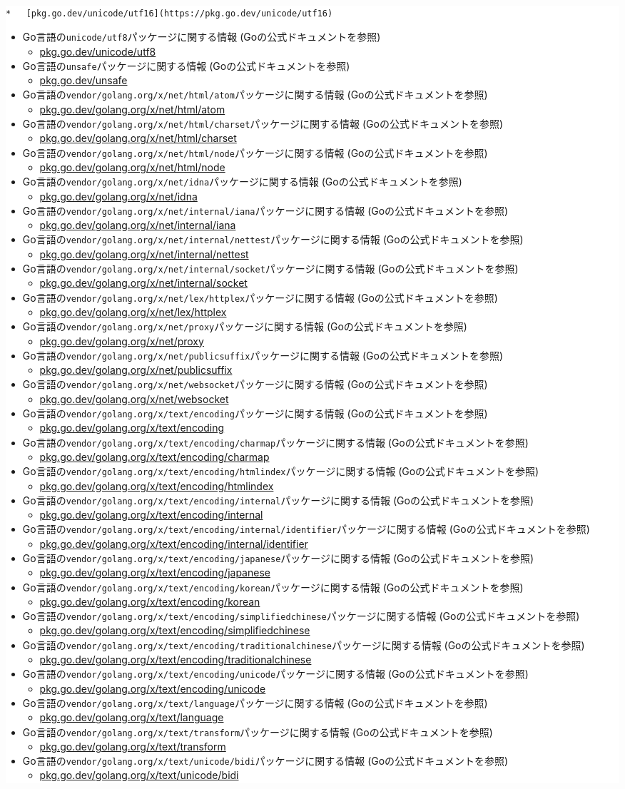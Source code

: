     *   [pkg.go.dev/unicode/utf16](https://pkg.go.dev/unicode/utf16)
*   Go言語の`unicode/utf8`パッケージに関する情報 (Goの公式ドキュメントを参照)
    *   [pkg.go.dev/unicode/utf8](https://pkg.go.dev/unicode/utf8)
*   Go言語の`unsafe`パッケージに関する情報 (Goの公式ドキュメントを参照)
    *   [pkg.go.dev/unsafe](https://pkg.go.dev/unsafe)
*   Go言語の`vendor/golang.org/x/net/html/atom`パッケージに関する情報 (Goの公式ドキュメントを参照)
    *   [pkg.go.dev/golang.org/x/net/html/atom](https://pkg.go.dev/golang.org/x/net/html/atom)
*   Go言語の`vendor/golang.org/x/net/html/charset`パッケージに関する情報 (Goの公式ドキュメントを参照)
    *   [pkg.go.dev/golang.org/x/net/html/charset](https://pkg.go.dev/golang.org/x/net/html/charset)
*   Go言語の`vendor/golang.org/x/net/html/node`パッケージに関する情報 (Goの公式ドキュメントを参照)
    *   [pkg.go.dev/golang.org/x/net/html/node](https://pkg.go.dev/golang.org/x/net/html/node)
*   Go言語の`vendor/golang.org/x/net/idna`パッケージに関する情報 (Goの公式ドキュメントを参照)
    *   [pkg.go.dev/golang.org/x/net/idna](https://pkg.go.dev/golang.org/x/net/idna)
*   Go言語の`vendor/golang.org/x/net/internal/iana`パッケージに関する情報 (Goの公式ドキュメントを参照)
    *   [pkg.go.dev/golang.org/x/net/internal/iana](https://pkg.go.dev/golang.org/x/net/internal/iana)
*   Go言語の`vendor/golang.org/x/net/internal/nettest`パッケージに関する情報 (Goの公式ドキュメントを参照)
    *   [pkg.go.dev/golang.org/x/net/internal/nettest](https://pkg.go.dev/golang.org/x/net/internal/nettest)
*   Go言語の`vendor/golang.org/x/net/internal/socket`パッケージに関する情報 (Goの公式ドキュメントを参照)
    *   [pkg.go.dev/golang.org/x/net/internal/socket](https://pkg.go.dev/golang.org/x/net/internal/socket)
*   Go言語の`vendor/golang.org/x/net/lex/httplex`パッケージに関する情報 (Goの公式ドキュメントを参照)
    *   [pkg.go.dev/golang.org/x/net/lex/httplex](https://pkg.go.dev/golang.org/x/net/lex/httplex)
*   Go言語の`vendor/golang.org/x/net/proxy`パッケージに関する情報 (Goの公式ドキュメントを参照)
    *   [pkg.go.dev/golang.org/x/net/proxy](https://pkg.go.dev/golang.org/x/net/proxy)
*   Go言語の`vendor/golang.org/x/net/publicsuffix`パッケージに関する情報 (Goの公式ドキュメントを参照)
    *   [pkg.go.dev/golang.org/x/net/publicsuffix](https://pkg.go.dev/golang.org/x/net/publicsuffix)
*   Go言語の`vendor/golang.org/x/net/websocket`パッケージに関する情報 (Goの公式ドキュメントを参照)
    *   [pkg.go.dev/golang.org/x/net/websocket](https://pkg.go.dev/golang.org/x/net/websocket)
*   Go言語の`vendor/golang.org/x/text/encoding`パッケージに関する情報 (Goの公式ドキュメントを参照)
    *   [pkg.go.dev/golang.org/x/text/encoding](https://pkg.go.dev/golang.org/x/text/encoding)
*   Go言語の`vendor/golang.org/x/text/encoding/charmap`パッケージに関する情報 (Goの公式ドキュメントを参照)
    *   [pkg.go.dev/golang.org/x/text/encoding/charmap](https://pkg.go.dev/golang.org/x/text/encoding/charmap)
*   Go言語の`vendor/golang.org/x/text/encoding/htmlindex`パッケージに関する情報 (Goの公式ドキュメントを参照)
    *   [pkg.go.dev/golang.org/x/text/encoding/htmlindex](https://pkg.go.dev/golang.org/x/text/encoding/htmlindex)
*   Go言語の`vendor/golang.org/x/text/encoding/internal`パッケージに関する情報 (Goの公式ドキュメントを参照)
    *   [pkg.go.dev/golang.org/x/text/encoding/internal](https://pkg.go.dev/golang.org/x/text/encoding/internal)
*   Go言語の`vendor/golang.org/x/text/encoding/internal/identifier`パッケージに関する情報 (Goの公式ドキュメントを参照)
    *   [pkg.go.dev/golang.org/x/text/encoding/internal/identifier](https://pkg.go.dev/golang.org/x/text/encoding/internal/identifier)
*   Go言語の`vendor/golang.org/x/text/encoding/japanese`パッケージに関する情報 (Goの公式ドキュメントを参照)
    *   [pkg.go.dev/golang.org/x/text/encoding/japanese](https://pkg.go.dev/golang.org/x/text/encoding/japanese)
*   Go言語の`vendor/golang.org/x/text/encoding/korean`パッケージに関する情報 (Goの公式ドキュメントを参照)
    *   [pkg.go.dev/golang.org/x/text/encoding/korean](https://pkg.go.dev/golang.org/x/text/encoding/korean)
*   Go言語の`vendor/golang.org/x/text/encoding/simplifiedchinese`パッケージに関する情報 (Goの公式ドキュメントを参照)
    *   [pkg.go.dev/golang.org/x/text/encoding/simplifiedchinese](https://pkg.go.dev/golang.org/x/text/encoding/simplifiedchinese)
*   Go言語の`vendor/golang.org/x/text/encoding/traditionalchinese`パッケージに関する情報 (Goの公式ドキュメントを参照)
    *   [pkg.go.dev/golang.org/x/text/encoding/traditionalchinese](https://pkg.go.dev/golang.org/x/text/encoding/traditionalchinese)
*   Go言語の`vendor/golang.org/x/text/encoding/unicode`パッケージに関する情報 (Goの公式ドキュメントを参照)
    *   [pkg.go.dev/golang.org/x/text/encoding/unicode](https://pkg.go.dev/golang.org/x/text/encoding/unicode)
*   Go言語の`vendor/golang.org/x/text/language`パッケージに関する情報 (Goの公式ドキュメントを参照)
    *   [pkg.go.dev/golang.org/x/text/language](https://pkg.go.dev/golang.org/x/text/language)
*   Go言語の`vendor/golang.org/x/text/transform`パッケージに関する情報 (Goの公式ドキュメントを参照)
    *   [pkg.go.dev/golang.org/x/text/transform](https://pkg.go.dev/golang.org/x/text/transform)
*   Go言語の`vendor/golang.org/x/text/unicode/bidi`パッケージに関する情報 (Goの公式ドキュメントを参照)
    *   [pkg.go.dev/golang.org/x/text/unicode/bidi](https://pkg.go.dev/golang.org/x/text/unicode/bidi)
